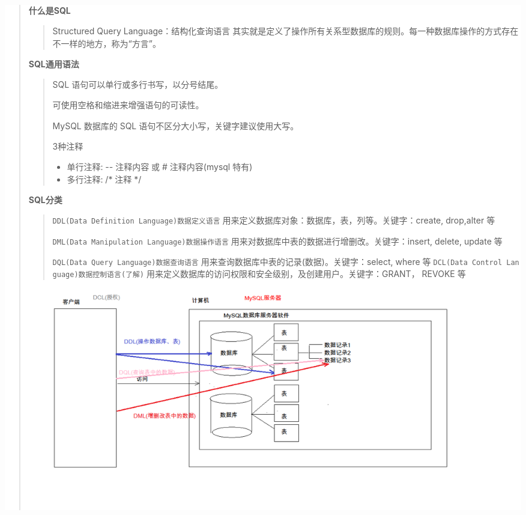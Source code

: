 > **什么是SQL**
>
> > Structured Query Language：结构化查询语言
> > 其实就是定义了操作所有关系型数据库的规则。每一种数据库操作的方式存在不一样的地方，称为“方言”。
>
> **SQL通用语法**
>
> > SQL 语句可以单行或多行书写，以分号结尾。
> >
> > 可使用空格和缩进来增强语句的可读性。
> >
> > MySQL 数据库的 SQL 语句不区分大小写，关键字建议使用大写。
> >
> > 3种注释
> >
> > * 单行注释: -- 注释内容 或 # 注释内容(mysql 特有) 
> > * 多行注释: /* 注释 */
>
> **SQL分类**
>
> > `DDL(Data Definition Language)数据定义语言`
> > 	用来定义数据库对象：数据库，表，列等。关键字：create, drop,alter 等
> >
> > `DML(Data Manipulation Language)数据操作语言`
> > 	用来对数据库中表的数据进行增删改。关键字：insert, delete, update 等
> >
> > `DQL(Data Query Language)数据查询语言`
> > 	用来查询数据库中表的记录(数据)。关键字：select, where 等
> > `DCL(Data Control Language)数据控制语言(了解)`
> > 	用来定义数据库的访问权限和安全级别，及创建用户。关键字：GRANT， REVOKE 等
> 
> ![异世界.png](res/MySQL_%E5%9F%BA%E7%A1%80/SQL分类.bmp)
